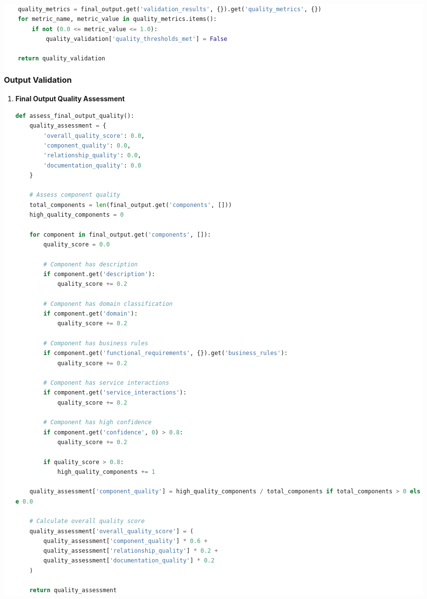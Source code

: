    ```python
       quality_metrics = final_output.get('validation_results', {}).get('quality_metrics', {})
       for metric_name, metric_value in quality_metrics.items():
           if not (0.0 <= metric_value <= 1.0):
               quality_validation['quality_thresholds_met'] = False
       
       return quality_validation
   ```

### **Output Validation**
1. **Final Output Quality Assessment**
   ```python
   def assess_final_output_quality():
       quality_assessment = {
           'overall_quality_score': 0.0,
           'component_quality': 0.0,
           'relationship_quality': 0.0,
           'documentation_quality': 0.0
       }
       
       # Assess component quality
       total_components = len(final_output.get('components', []))
       high_quality_components = 0
       
       for component in final_output.get('components', []):
           quality_score = 0.0
           
           # Component has description
           if component.get('description'):
               quality_score += 0.2
           
           # Component has domain classification
           if component.get('domain'):
               quality_score += 0.2
           
           # Component has business rules
           if component.get('functional_requirements', {}).get('business_rules'):
               quality_score += 0.2
           
           # Component has service interactions
           if component.get('service_interactions'):
               quality_score += 0.2
           
           # Component has high confidence
           if component.get('confidence', 0) > 0.8:
               quality_score += 0.2
           
           if quality_score > 0.8:
               high_quality_components += 1
       
       quality_assessment['component_quality'] = high_quality_components / total_components if total_components > 0 else 0.0
       
       # Calculate overall quality score
       quality_assessment['overall_quality_score'] = (
           quality_assessment['component_quality'] * 0.6 +
           quality_assessment['relationship_quality'] * 0.2 +
           quality_assessment['documentation_quality'] * 0.2
       )
       
       return quality_assessment
   ```
